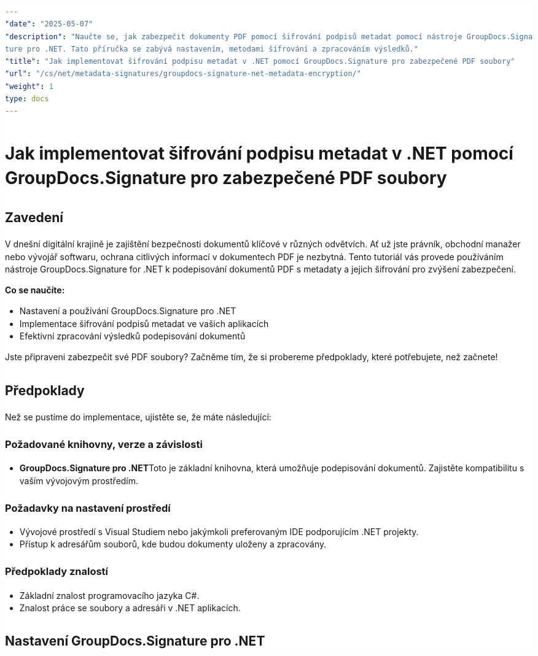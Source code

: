 ```yaml
---
"date": "2025-05-07"
"description": "Naučte se, jak zabezpečit dokumenty PDF pomocí šifrování podpisů metadat pomocí nástroje GroupDocs.Signature pro .NET. Tato příručka se zabývá nastavením, metodami šifrování a zpracováním výsledků."
"title": "Jak implementovat šifrování podpisu metadat v .NET pomocí GroupDocs.Signature pro zabezpečené PDF soubory"
"url": "/cs/net/metadata-signatures/groupdocs-signature-net-metadata-encryption/"
"weight": 1
type: docs
---
```

# Jak implementovat šifrování podpisu metadat v .NET pomocí GroupDocs.Signature pro zabezpečené PDF soubory

## Zavedení

V dnešní digitální krajině je zajištění bezpečnosti dokumentů klíčové v různých odvětvích. Ať už jste právník, obchodní manažer nebo vývojář softwaru, ochrana citlivých informací v dokumentech PDF je nezbytná. Tento tutoriál vás provede používáním nástroje GroupDocs.Signature for .NET k podepisování dokumentů PDF s metadaty a jejich šifrování pro zvýšení zabezpečení.

**Co se naučíte:**
- Nastavení a používání GroupDocs.Signature pro .NET
- Implementace šifrování podpisů metadat ve vašich aplikacích
- Efektivní zpracování výsledků podepisování dokumentů

Jste připraveni zabezpečit své PDF soubory? Začněme tím, že si probereme předpoklady, které potřebujete, než začnete!

## Předpoklady

Než se pustíme do implementace, ujistěte se, že máte následující:

### Požadované knihovny, verze a závislosti
- **GroupDocs.Signature pro .NET**Toto je základní knihovna, která umožňuje podepisování dokumentů. Zajistěte kompatibilitu s vaším vývojovým prostředím.

### Požadavky na nastavení prostředí
- Vývojové prostředí s Visual Studiem nebo jakýmkoli preferovaným IDE podporujícím .NET projekty.
- Přístup k adresářům souborů, kde budou dokumenty uloženy a zpracovány.

### Předpoklady znalostí
- Základní znalost programovacího jazyka C#.
- Znalost práce se soubory a adresáři v .NET aplikacích.

## Nastavení GroupDocs.Signature pro .NET

